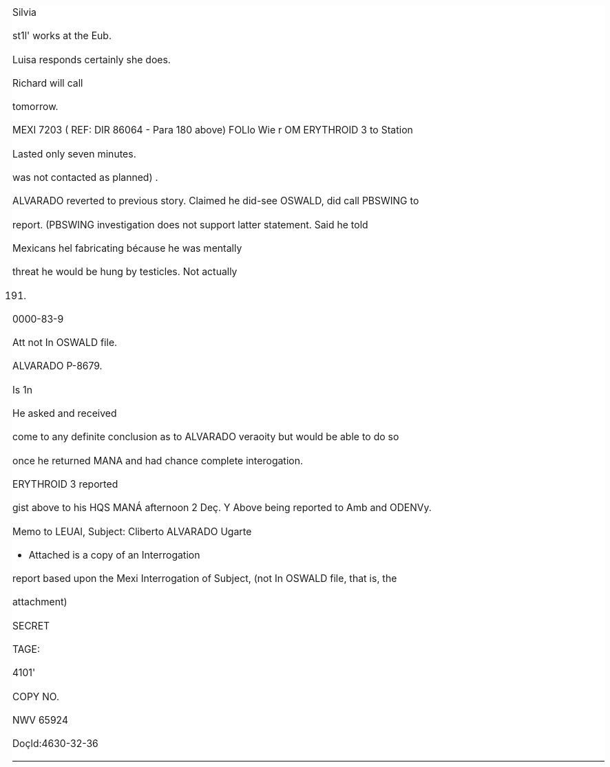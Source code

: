 Silvia

st1l' works at the Eub.

Luisa responds certainly she does.

Richard will call

tomorrow.

MEXI 7203 ( REF: DIR 86064 - Para 180 above) FOLlo Wie r OM ERYTHROID 3 to Station

Lasted only seven minutes.

was not contacted as planned) .

ALVARADO reverted to previous story. Claimed he did-see OSWALD, did call PBSWING to

report. (PBSWING investigation does not support latter statement. Said he told

Mexicans hel fabricating bécause he was mentally

threat he would be hung by testicles. Not actually

191.

0000-83-9

Att not In OSWALD file.

ALVARADO P-8679.

Is 1n

He asked and received

come to any definite conclusion as to ALVARADO veraoity but would be able to do so

once he returned MANA and had chance complete interogation.

ERYTHROID 3 reported

gist above to his HQS MANÁ afternoon 2 Deç. Y Above being reported to Amb and ODENVy.

Memo to LEUAI, Subject: Cliberto ALVARADO Ugarte

- Attached is a copy of an Interrogation

report based upon the Mexi Interrogation of Subject, (not In OSWALD file, that is, the

attachment)

SECRET

TAGE:

4101'

COPY NO.

NWV 65924

Doçld:4630-32-36

---
